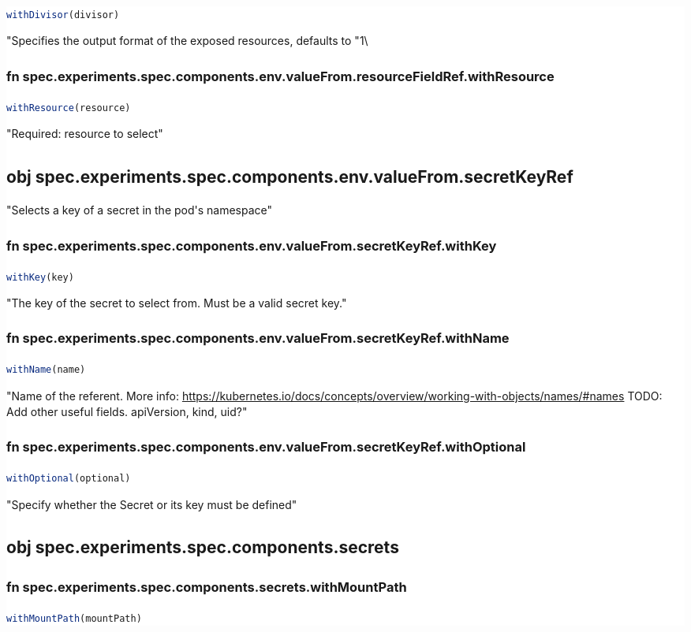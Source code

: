 ```ts
withDivisor(divisor)
```

"Specifies the output format of the exposed resources, defaults to \"1\

### fn spec.experiments.spec.components.env.valueFrom.resourceFieldRef.withResource

```ts
withResource(resource)
```

"Required: resource to select"

## obj spec.experiments.spec.components.env.valueFrom.secretKeyRef

"Selects a key of a secret in the pod's namespace"

### fn spec.experiments.spec.components.env.valueFrom.secretKeyRef.withKey

```ts
withKey(key)
```

"The key of the secret to select from.  Must be a valid secret key."

### fn spec.experiments.spec.components.env.valueFrom.secretKeyRef.withName

```ts
withName(name)
```

"Name of the referent. More info: https://kubernetes.io/docs/concepts/overview/working-with-objects/names/#names TODO: Add other useful fields. apiVersion, kind, uid?"

### fn spec.experiments.spec.components.env.valueFrom.secretKeyRef.withOptional

```ts
withOptional(optional)
```

"Specify whether the Secret or its key must be defined"

## obj spec.experiments.spec.components.secrets



### fn spec.experiments.spec.components.secrets.withMountPath

```ts
withMountPath(mountPath)
```
